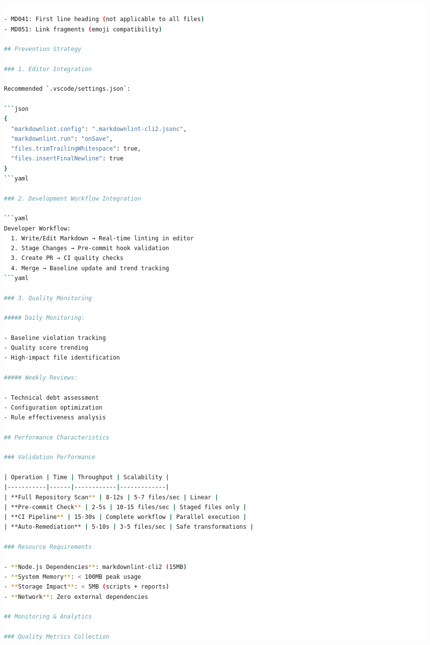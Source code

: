 ```bash

- MD041: First line heading (not applicable to all files)
- MD051: Link fragments (emoji compatibility)

## Prevention Strategy

### 1. Editor Integration

Recommended `.vscode/settings.json`:

```json
{
  "markdownlint.config": ".markdownlint-cli2.jsonc",
  "markdownlint.run": "onSave",
  "files.trimTrailingWhitespace": true,
  "files.insertFinalNewline": true
}
```yaml

### 2. Development Workflow Integration

```yaml
Developer Workflow:
  1. Write/Edit Markdown → Real-time linting in editor
  2. Stage Changes → Pre-commit hook validation
  3. Create PR → CI quality checks
  4. Merge → Baseline update and trend tracking
```yaml

### 3. Quality Monitoring

##### Daily Monitoring:

- Baseline violation tracking
- Quality score trending
- High-impact file identification

##### Weekly Reviews:

- Technical debt assessment
- Configuration optimization
- Rule effectiveness analysis

## Performance Characteristics

### Validation Performance

| Operation | Time | Throughput | Scalability |
|-----------|------|------------|-------------|
| **Full Repository Scan** | 8-12s | 5-7 files/sec | Linear |
| **Pre-commit Check** | 2-5s | 10-15 files/sec | Staged files only |
| **CI Pipeline** | 15-30s | Complete workflow | Parallel execution |
| **Auto-Remediation** | 5-10s | 3-5 files/sec | Safe transformations |

### Resource Requirements

- **Node.js Dependencies**: markdownlint-cli2 (15MB)
- **System Memory**: < 100MB peak usage
- **Storage Impact**: < 5MB (scripts + reports)
- **Network**: Zero external dependencies

## Monitoring & Analytics

### Quality Metrics Collection
```
